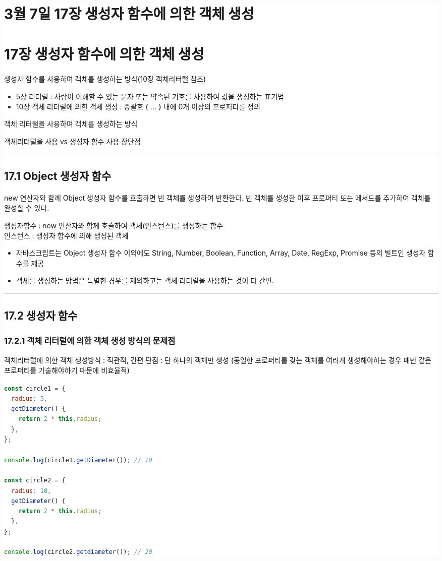 # 3월 7일 17장 생성자 함수에 의한 객체 생성

# 17장 생성자 함수에 의한 객체 생성

생성자 함수를 사용하여 객체를 생성하는 방식(10장 객체리터럴 참조)

- 5장 리터럴 : 사람이 이해할 수 있는 문자 또는 약속된 기호를 사용하여 값을 생성하는 표기법
- 10장 객체 리터럴에 의한 객체 생성 : 중괄호 { ... } 내에 0개 이상의 프로퍼티를 정의

객체 리터럴을 사용하여 객체를 생성하는 방식

객체리터럴을 사용 vs 생성자 함수 사용 장단점

<hr>

## 17.1 Object 생성자 함수

new 연산자와 함께 Object 생성자 함수를 호출하면 빈 객체를 생성하여 반환한다. 빈 객체를 생성한 이후 프로퍼티 또는 메서드를 추가하여 객체를 완성할 수 있다.

생성자함수 : new 연산자와 함께 호출하여 객체(인스턴스)를 생성하는 함수<br>
인스턴스 : 생성자 함수에 의해 생성된 객체

- 자바스크립트는 Object 생성자 함수 이외에도 String, Number, Boolean, Function, Array, Date, RegExp, Promise 등의 빌트인 생성자 함수를 제공

- 객체를 생성하는 방법은 특별한 경우를 제외하고는 객체 리터럴을 사용하는 것이 더 간편.
<hr>

## 17.2 생성자 함수

### 17.2.1 객체 리터럴에 의한 객체 생성 방식의 문제점

객체리터럴에 의한 객체 생성방식 : 직관적, 간편
단점 : 단 하나의 객체만 생성 (동일한 프로퍼티를 갖는 객체를 여러개 생성해야하는 경우 매번 같은 프로퍼티를 기술해야하기 때문에 비효율적)

```javascript
const circle1 = {
  radius: 5,
  getDiameter() {
    return 2 * this.radius;
  },
};

console.log(circle1.getDiameter()); // 10

const circle2 = {
  radius: 10,
  getDiameter() {
    return 2 * this.radius;
  },
};

console.log(circle2.getdiameter()); // 20
```
